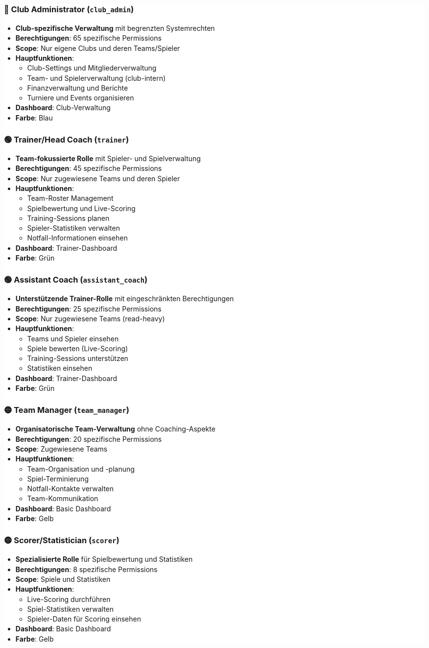 ### 🔵 Club Administrator (`club_admin`)
- **Club-spezifische Verwaltung** mit begrenzten Systemrechten
- **Berechtigungen**: 65 spezifische Permissions
- **Scope**: Nur eigene Clubs und deren Teams/Spieler
- **Hauptfunktionen**:
  - Club-Settings und Mitgliederverwaltung
  - Team- und Spielerverwaltung (club-intern)
  - Finanzverwaltung und Berichte
  - Turniere und Events organisieren
- **Dashboard**: Club-Verwaltung
- **Farbe**: Blau

### 🟢 Trainer/Head Coach (`trainer`)
- **Team-fokussierte Rolle** mit Spieler- und Spielverwaltung
- **Berechtigungen**: 45 spezifische Permissions
- **Scope**: Nur zugewiesene Teams und deren Spieler
- **Hauptfunktionen**:
  - Team-Roster Management
  - Spielbewertung und Live-Scoring
  - Training-Sessions planen
  - Spieler-Statistiken verwalten
  - Notfall-Informationen einsehen
- **Dashboard**: Trainer-Dashboard
- **Farbe**: Grün

### 🟢 Assistant Coach (`assistant_coach`)
- **Unterstützende Trainer-Rolle** mit eingeschränkten Berechtigungen
- **Berechtigungen**: 25 spezifische Permissions
- **Scope**: Nur zugewiesene Teams (read-heavy)
- **Hauptfunktionen**:
  - Teams und Spieler einsehen
  - Spiele bewerten (Live-Scoring)
  - Training-Sessions unterstützen
  - Statistiken einsehen
- **Dashboard**: Trainer-Dashboard
- **Farbe**: Grün

### 🟡 Team Manager (`team_manager`)
- **Organisatorische Team-Verwaltung** ohne Coaching-Aspekte
- **Berechtigungen**: 20 spezifische Permissions
- **Scope**: Zugewiesene Teams
- **Hauptfunktionen**:
  - Team-Organisation und -planung
  - Spiel-Terminierung
  - Notfall-Kontakte verwalten
  - Team-Kommunikation
- **Dashboard**: Basic Dashboard
- **Farbe**: Gelb

### 🟡 Scorer/Statistician (`scorer`)
- **Spezialisierte Rolle** für Spielbewertung und Statistiken
- **Berechtigungen**: 8 spezifische Permissions
- **Scope**: Spiele und Statistiken
- **Hauptfunktionen**:
  - Live-Scoring durchführen
  - Spiel-Statistiken verwalten
  - Spieler-Daten für Scoring einsehen
- **Dashboard**: Basic Dashboard
- **Farbe**: Gelb
